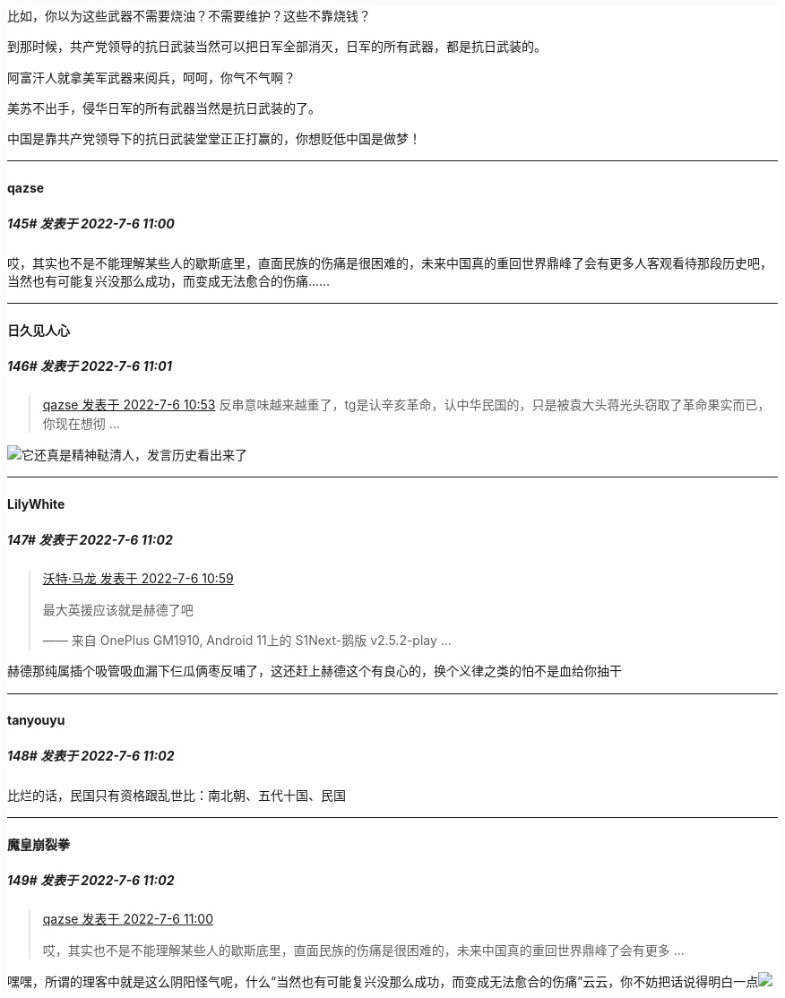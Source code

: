 比如，你以为这些武器不需要烧油？不需要维护？这些不靠烧钱？

到那时候，共产党领导的抗日武装当然可以把日军全部消灭，日军的所有武器，都是抗日武装的。

阿富汗人就拿美军武器来阅兵，呵呵，你气不气啊？

美苏不出手，侵华日军的所有武器当然是抗日武装的了。

中国是靠共产党领导下的抗日武装堂堂正正打赢的，你想贬低中国是做梦！

*****

####  qazse  
##### 145#       发表于 2022-7-6 11:00

哎，其实也不是不能理解某些人的歇斯底里，直面民族的伤痛是很困难的，未来中国真的重回世界鼎峰了会有更多人客观看待那段历史吧，当然也有可能复兴没那么成功，而变成无法愈合的伤痛……

*****

####  日久见人心  
##### 146#       发表于 2022-7-6 11:01

<blockquote><a href="httphttps://bbs.saraba1st.com/2b/forum.php?mod=redirect&amp;goto=findpost&amp;pid=56542596&amp;ptid=2079590" target="_blank">qazse 发表于 2022-7-6 10:53</a>
反串意味越来越重了，tg是认辛亥革命，认中华民国的，只是被袁大头蒋光头窃取了革命果实而已，你现在想彻 ...</blockquote>
<img src="https://static.saraba1st.com/image/smiley/face2017/020.png" referrerpolicy="no-referrer">它还真是精神鞑清人，发言历史看出来了

*****

####  LilyWhite  
##### 147#       发表于 2022-7-6 11:02

<blockquote><a href="httphttps://bbs.saraba1st.com/2b/forum.php?mod=redirect&amp;goto=findpost&amp;pid=56542690&amp;ptid=2079590" target="_blank">沃特·马龙 发表于 2022-7-6 10:59</a>

最大英援应该就是赫德了吧

—— 来自 OnePlus GM1910, Android 11上的 S1Next-鹅版 v2.5.2-play ...</blockquote>
赫德那纯属插个吸管吸血漏下仨瓜俩枣反哺了，这还赶上赫德这个有良心的，换个义律之类的怕不是血给你抽干

*****

####  tanyouyu  
##### 148#       发表于 2022-7-6 11:02

比烂的话，民国只有资格跟乱世比：南北朝、五代十国、民国

*****

####  魔皇崩裂拳  
##### 149#       发表于 2022-7-6 11:02

<blockquote><a href="httphttps://bbs.saraba1st.com/2b/forum.php?mod=redirect&amp;goto=findpost&amp;pid=56542710&amp;ptid=2079590" target="_blank">qazse 发表于 2022-7-6 11:00</a>

哎，其实也不是不能理解某些人的歇斯底里，直面民族的伤痛是很困难的，未来中国真的重回世界鼎峰了会有更多 ...</blockquote>
嘿嘿，所谓的理客中就是这么阴阳怪气呢，什么“当然也有可能复兴没那么成功，而变成无法愈合的伤痛”云云，你不妨把话说得明白一点<img src="https://static.saraba1st.com/image/smiley/face2017/048.png" referrerpolicy="no-referrer">
